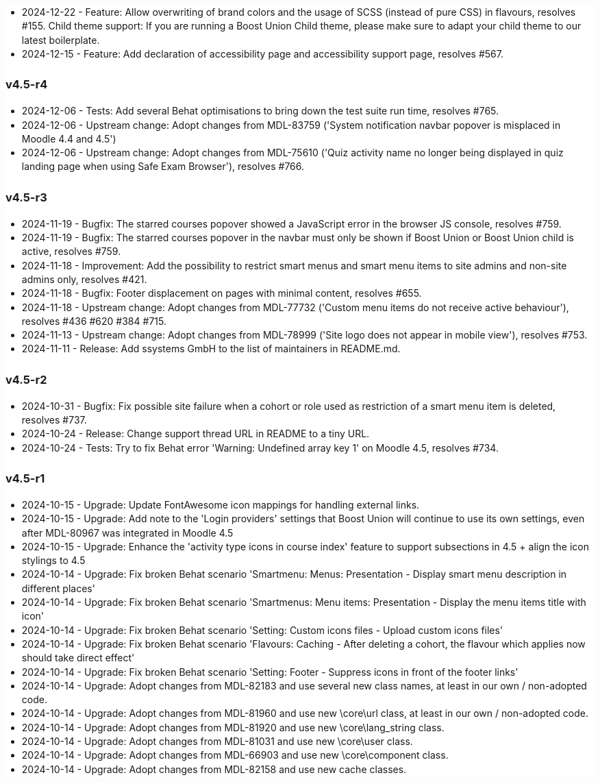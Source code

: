 * 2024-12-22 - Feature: Allow overwriting of brand colors and the usage of SCSS (instead of pure CSS) in flavours, resolves #155.
               Child theme support: If you are running a Boost Union Child theme, please make sure to adapt your child theme to our latest boilerplate.
* 2024-12-15 - Feature: Add declaration of accessibility page and accessibility support page, resolves #567.

### v4.5-r4

* 2024-12-06 - Tests: Add several Behat optimisations to bring down the test suite run time, resolves #765.
* 2024-12-06 - Upstream change: Adopt changes from MDL-83759 ('System notification navbar popover is misplaced in Moodle 4.4 and 4.5')
* 2024-12-06 - Upstream change: Adopt changes from MDL-75610 ('Quiz activity name no longer being displayed in quiz landing page when using Safe Exam Browser'), resolves #766.

### v4.5-r3

* 2024-11-19 - Bugfix: The starred courses popover showed a JavaScript error in the browser JS console, resolves #759.
* 2024-11-19 - Bugfix: The starred courses popover in the navbar must only be shown if Boost Union or Boost Union child is active, resolves #759.
* 2024-11-18 - Improvement: Add the possibility to restrict smart menus and smart menu items to site admins and non-site admins only, resolves #421.
* 2024-11-18 - Bugfix: Footer displacement on pages with minimal content, resolves #655.
* 2024-11-18 - Upstream change: Adopt changes from MDL-77732 ('Custom menu items do not receive active behaviour'), resolves #436 #620 #384 #715.
* 2024-11-13 - Upstream change: Adopt changes from MDL-78999 ('Site logo does not appear in mobile view'), resolves #753.
* 2024-11-11 - Release: Add ssystems GmbH to the list of maintainers in README.md.

### v4.5-r2

* 2024-10-31 - Bugfix: Fix possible site failure when a cohort or role used as restriction of a smart menu item is deleted, resolves #737.
* 2024-10-24 - Release: Change support thread URL in README to a tiny URL.
* 2024-10-24 - Tests: Try to fix Behat error 'Warning: Undefined array key 1' on Moodle 4.5, resolves #734.

### v4.5-r1

* 2024-10-15 - Upgrade: Update FontAwesome icon mappings for handling external links.
* 2024-10-15 - Upgrade: Add note to the 'Login providers' settings that Boost Union will continue to use its own settings, even after MDL-80967 was integrated in Moodle 4.5
* 2024-10-15 - Upgrade: Enhance the 'activity type icons in course index' feature to support subsections in 4.5 + align the icon stylings to 4.5
* 2024-10-14 - Upgrade: Fix broken Behat scenario 'Smartmenu: Menus: Presentation - Display smart menu description in different places'
* 2024-10-14 - Upgrade: Fix broken Behat scenario 'Smartmenus: Menu items: Presentation - Display the menu items title with icon'
* 2024-10-14 - Upgrade: Fix broken Behat scenario 'Setting: Custom icons files - Upload custom icons files'
* 2024-10-14 - Upgrade: Fix broken Behat scenario 'Flavours: Caching - After deleting a cohort, the flavour which applies now should take direct effect'
* 2024-10-14 - Upgrade: Fix broken Behat scenario 'Setting: Footer - Suppress icons in front of the footer links'
* 2024-10-14 - Upgrade: Adopt changes from MDL-82183 and use several new class names, at least in our own / non-adopted code.
* 2024-10-14 - Upgrade: Adopt changes from MDL-81960 and use new \core\url class, at least in our own / non-adopted code.
* 2024-10-14 - Upgrade: Adopt changes from MDL-81920 and use new \core\lang_string class.
* 2024-10-14 - Upgrade: Adopt changes from MDL-81031 and use new \core\user class.
* 2024-10-14 - Upgrade: Adopt changes from MDL-66903 and use new \core\component class.
* 2024-10-14 - Upgrade: Adopt changes from MDL-82158 and use new cache classes.